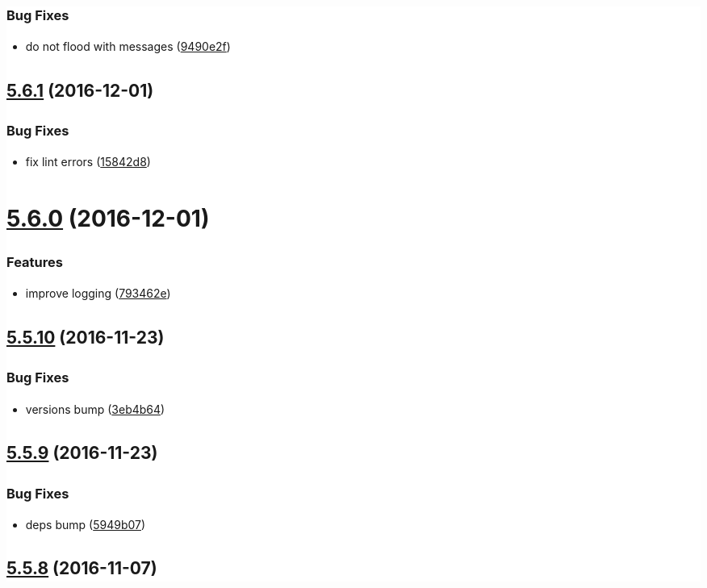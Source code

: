 
### Bug Fixes

* do not flood with messages ([9490e2f](https://github.com/softwaregroup-bg/ut-port-sql/commit/9490e2f))



<a name="5.6.1"></a>
## [5.6.1](https://github.com/softwaregroup-bg/ut-port-sql/compare/v5.6.0...v5.6.1) (2016-12-01)


### Bug Fixes

* fix lint errors ([15842d8](https://github.com/softwaregroup-bg/ut-port-sql/commit/15842d8))



<a name="5.6.0"></a>
# [5.6.0](https://github.com/softwaregroup-bg/ut-port-sql/compare/v5.5.10...v5.6.0) (2016-12-01)


### Features

* improve logging ([793462e](https://github.com/softwaregroup-bg/ut-port-sql/commit/793462e))



<a name="5.5.10"></a>
## [5.5.10](https://github.com/softwaregroup-bg/ut-port-sql/compare/v5.5.9...v5.5.10) (2016-11-23)


### Bug Fixes

* versions bump ([3eb4b64](https://github.com/softwaregroup-bg/ut-port-sql/commit/3eb4b64))



<a name="5.5.9"></a>
## [5.5.9](https://github.com/softwaregroup-bg/ut-port-sql/compare/v5.5.8...v5.5.9) (2016-11-23)


### Bug Fixes

* deps bump ([5949b07](https://github.com/softwaregroup-bg/ut-port-sql/commit/5949b07))



<a name="5.5.8"></a>
## [5.5.8](https://github.com/softwaregroup-bg/ut-port-sql/compare/v5.5.7...v5.5.8) (2016-11-07)
